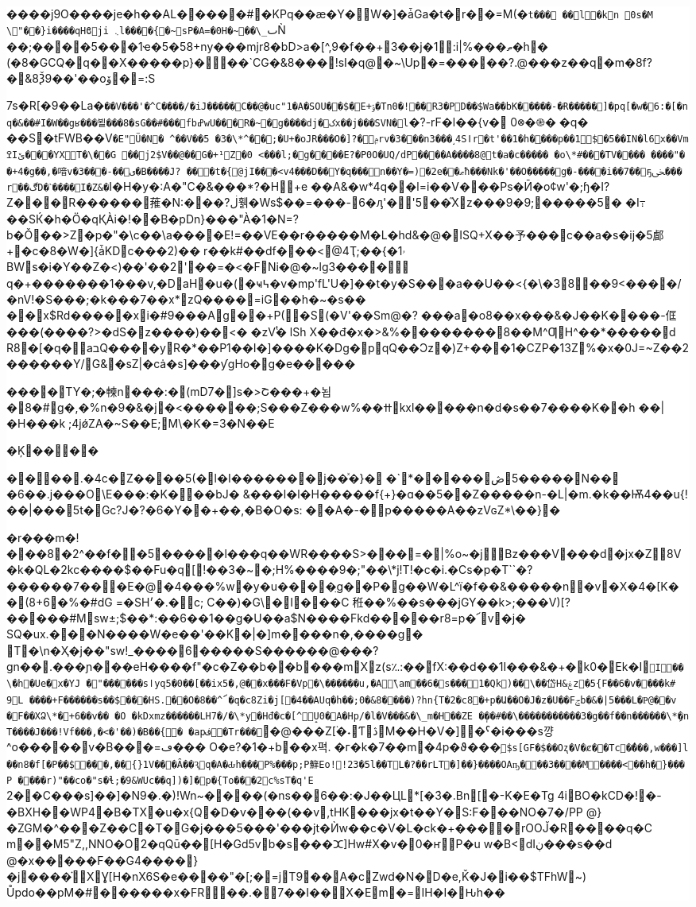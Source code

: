  ����j9O����je�h��AL�����#�KPq��æ�Y�W�]�ǡGa�t�r��=M(�`t��� ��l�kn
0s�M\"��}i����qHϐji ܆l����{�~sP�A=�0H�~��\_`ٮǸ ��;����5���1ҽ�5�58+ny���mjr8�bD>a�[^,9�f��+3��j�1:i|%���ތ�h�
(�8�GCQ�q��X�����p}���`CG�&8���!sI�q@�~\Up�=�����?.@���z��q�m�8f?�&8Ѯ9��'��oۆ�=:S
 
 7s�R[�9��La�`��V���'�^C����/�iJ�����C��@�uc"1�A�SOU��$�E+ ݸ�Tn0�!��R3�PD��$Wa��bK�����-�Ɍ�����]�pq[�w�6:�[�nq�&��#I�W��gʁ���뵐���8�sG��#���fbߝwU���R�~�g����dj�کx��j���S VN�l`�?-rF�l��{v�
0᳁�֎�
�q�
��S�tFWB��V `�E"Ü�N� ^��V�͏�5
�3�\*^��;�U+�oJR���O�]?�ͦݦrv�3���n3���˼4Sǀr�t'��1�h�֥���p��1$�5��IN�l6x��VmߐIێ���YX՗T�\��G
��j2$V��@��G�+¹Z�0
<���l;�g����E?�P 0O�UQ/dP����A��� �8@t�a�c����� �o\*#���TV���� ����"��+4�g��,�喑v�3���-��ی�B����J?
���t�{@jI���<v4���D��Y�q���n��Y�=)�2e� �ޠħ���Nk�'��O�����g�-���� i��7��ҕﴟ���r��ڰD�ˋ����I�Z&�`I�H�y�:A�"C�&���\*?�H+e ��A&�w\*4q��l=i��V���Ps�Ӣ�o¢w'�;ɧ�I?Z���R������蓷�N:�\��?ڶ휅�Ws$��=���-6�ԓ'�'5��֞Xz���9�9;�����5�
�I߹��SЌ�h�Ö�qҚÀi�!��B�pDn}���"À�1�N=?
b�Ǒ��>Z�p�"�\c��\a����E!=��VE��r�����M�L�hd&�@�ISQ+X��予���c��a�s�ij�5䣜+�c�8�W�]{ǡKDc���2)��
r��k#��df���<@4Ҭ;��{ �1ۥ BWs�i�Y��Z�<)��'��2'֋��=�<�FNi�@�~lg޺����3
q�+�������1���v,�DaH�u�(�ҹ߆�v�mp'fL'U�]��t�y�S���a��U��<{�\�38��9<����/�nV!�S���;�k���7��x\*zQ���� =iG��h�~�s��
��x$Rd�����xi�#9���Ag֋��+P(�S͸(�V'��Sm@�? ���a�o8��x���&�J��K����-㑌���(��� �?>�dS�z����)��<�
�zVͭ�
lSh
X��đ�x�>&%��������8��M^ƢH^��\*�����d
R8�[�q�aבQ����yR�\*��P1��I �]����K�Dg�pqQ��Ͻz�)Z+���1�CZP�13Z%�x�0J=~Z��2������Y/G&ࣃ�sZ|�cȧ�s]���ƴgHo�g�e�����
 
 ����\TY�;�朄n���:�(mD7�]s�>Շ���+�뇝�8�#޻g�,�%n�9�&�j�<������;S���Z���w%��ߚkxl�����n�d�s��7����K��h
��|�H���k ;4jǿZA�~S��E;M\�K�=3�N��E
 
 �Ķ����
 
 ����.�4c�Z����5(�l�I�������jڞ�����\*`�
�{��ͯ���5���N� � �6��.j���O\E���:�K���bJ� &���l�l�H�� ���f{+}�ɑ��5��Z�����n-�L|�m.�k��Ѭ4��u{!��|���5t�Gc?J�?�6�Y��+��,�B�O�s:
��A�-�p�����A��zVɢZ\*\��}�
 
 �r���m�!���8�2^ ��f��5�����l���q��WR����S>���=�֐|%o~�jBz���V���d�jx�Z8V�k�QL�2kc����$��Fu�q[!��3�~�;H%����9�;"��\*j!T!�c�i.�Cs�p�T``�?������7���E�@�4���%w�y�u����̤g��P�g��W�L^ї�f��&�����n�v�X�4�[K��(8+6 �%�#dG =�SH׳�.�͸c;
C��)�G\񦻫�I���C
秹��%��s���jGY��k>;���V)[?�����#Msw±;$��\*:��6��1��g�U��a$N����Fkd  �����r8=p�՜v�j�
SQ�ux.���N����W�e��'��K�|�]m����n�,����g� T�\n�Ҳ�j��"sw!\_��� �6��� ��S������@���?gn��.���ɲ���eH����f"�c�Z�� b��b���mXz(s؉:��fX:��d��1I���&�+�k0�Ek�I`I��\�h�Ue�x� YJ
 � "������sاyq5�0��[��ix5�,@��x���F�Vp�\������u,�Aܽ\am��6�s���1�Qk஗)��\��岱H&ۼz�5{F��6�v����k#9L ����+F������s��$���HS.��O�8��^՜�q�c8Zi�j[�4��AUq�h� �;0�&8����)?hn{T�2�c8�+p�Ա��O�J�z�U��Fݘb�&�|5���L�Ҏ@��v�F��XՁ\*�+6��v��
�O
�kDxmz������LH7�/�\*y�Hđ�c�[^̝U0�A�Hp/�l�V���&�\_m�H��ZE �̩��#��\�����������3�g��f��n������\*ި�nT����J���!Vf���,�<�'��)�B��{� �apڤ�Tr���`�@���Z[۬�˖\ƬڎM��H�V�]׽�ˁ�i���s꺙^o�����v�B���=ڡ���
O�e?�1�+b��x펵. �г�k�7��m�4p�ϑ���ׅ `$s[GF�$��Oʐ�V�ȼ��Tc��ُ��,w���]l��n8�f[�P��$���,��{}1V���Ȃ��Ԇq�A�Ԃh���P%���p;P䉳Eo!!23�5l��TL�?��rLT�]��}����OAҧ�͒��3����M����<��h�}���P
 � ���r)"��co�"s�ɬ;�9&WUc��q])�]�p�{To���2c%sT�q'E`2��C�� �s]��]�N9�.�)!Wn~����(�ns��6��:�J��ЦL\*[�3҆�.Bn[�-K�E�Tg
4iBO�kCD�!�-�BXH��WP4�B�TX�u�x{Q�D�v���(��v,t HK���jx�t��Y�S:F���NO�7�/PP @}�ZGM�^���Z��C �T�G�j���5���'���jt�Ѝw��c�V�L�ck�+����rOOJ̆�R����q�C
m��M5"Z,,NNO�O2�qQū��[H�Gd5vb�s���ⵋ]Hw#X�v�0�ҥ׊P�u w�В<dӀڹ���s��d
@�x�����F� �G4����}�j����֗XƔ[H�nX6S�e����"�[;�=jT9̃��A�cZwd�N�D�e,Ǩ�J�i��$TFhW~)
Ůpdo��pМ�#������x�FR��.�7��I��X�Em�=IH�I�Ԋh��